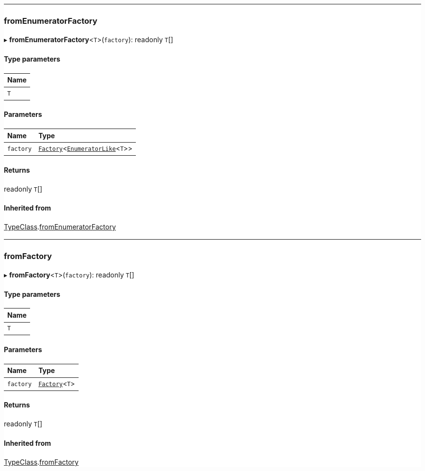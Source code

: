 ___

### fromEnumeratorFactory

▸ **fromEnumeratorFactory**<`T`\>(`factory`): readonly `T`[]

#### Type parameters

| Name |
| :------ |
| `T` |

#### Parameters

| Name | Type |
| :------ | :------ |
| `factory` | [`Factory`](../modules/functions.md#factory)<[`EnumeratorLike`](types.EnumeratorLike.md)<`T`\>\> |

#### Returns

readonly `T`[]

#### Inherited from

[TypeClass](containers.DeferredContainers.TypeClass.md).[fromEnumeratorFactory](containers.DeferredContainers.TypeClass.md#fromenumeratorfactory)

___

### fromFactory

▸ **fromFactory**<`T`\>(`factory`): readonly `T`[]

#### Type parameters

| Name |
| :------ |
| `T` |

#### Parameters

| Name | Type |
| :------ | :------ |
| `factory` | [`Factory`](../modules/functions.md#factory)<`T`\> |

#### Returns

readonly `T`[]

#### Inherited from

[TypeClass](containers.DeferredContainers.TypeClass.md).[fromFactory](containers.DeferredContainers.TypeClass.md#fromfactory)
